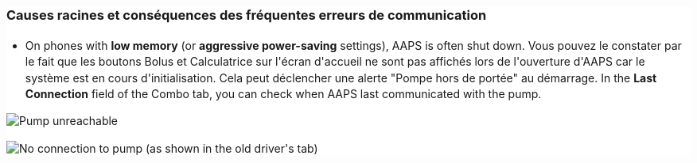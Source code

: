### Causes racines et conséquences des fréquentes erreurs de communication

* On phones with **low memory** (or **aggressive power-saving** settings), AAPS is often shut down. Vous pouvez le constater par le fait que les boutons Bolus et Calculatrice sur l'écran d'accueil ne sont pas affichés lors de l'ouverture d'AAPS car le système est en cours d'initialisation. Cela peut déclencher une alerte "Pompe hors de portée" au démarrage. In the **Last Connection** field of the Combo tab, you can check when AAPS last communicated with the pump.

![Pump unreachable](../images/combo/combo-tips-pump-unreachable.png)

![No connection to pump (as shown in the old driver's tab)](../images/combo/combo-tips-no-connection-to-pump.png)
